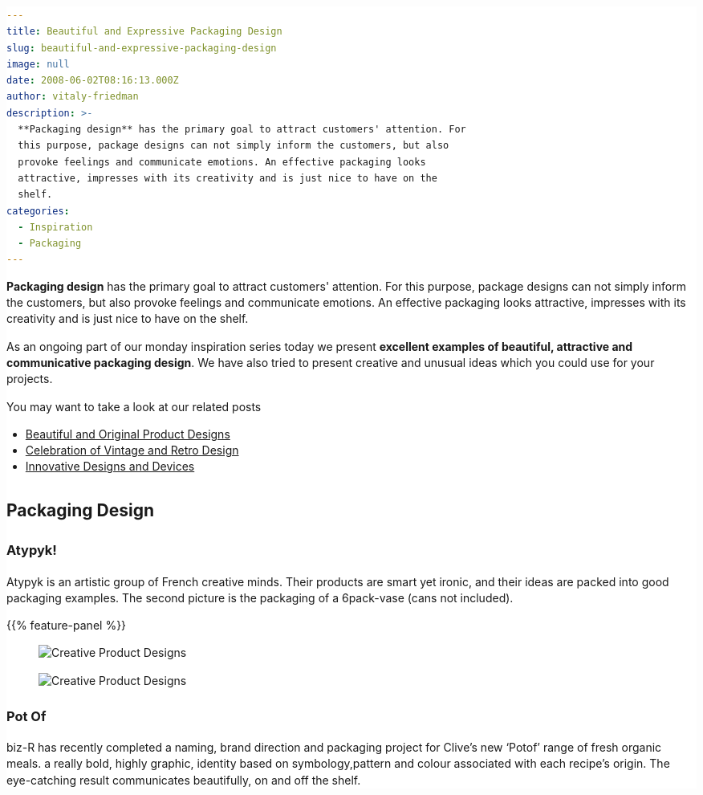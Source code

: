 ```yaml
---
title: Beautiful and Expressive Packaging Design
slug: beautiful-and-expressive-packaging-design
image: null
date: 2008-06-02T08:16:13.000Z
author: vitaly-friedman
description: >-
  **Packaging design** has the primary goal to attract customers' attention. For
  this purpose, package designs can not simply inform the customers, but also
  provoke feelings and communicate emotions. An effective packaging looks
  attractive, impresses with its creativity and is just nice to have on the
  shelf.
categories:
  - Inspiration
  - Packaging
---
```

<strong>Packaging design</strong> has the primary goal to attract customers' attention. For this purpose, package designs can not simply inform the customers, but also provoke feelings and communicate emotions. An effective packaging looks attractive, impresses with its creativity and is just nice to have on the shelf. 

As an ongoing part of our monday inspiration series today we present <strong>excellent examples of beautiful, attractive and communicative packaging design</strong>. We have also tried to present creative and unusual ideas which you could use for your projects.

You may want to take a look at our related posts

*   [Beautiful and Original Product Designs](/2008/05/26/beautiful-and-original-product-designs/)
*   [Celebration of Vintage and Retro Design](/2008/04/21/celebration-of-vintage-and-retro-design/)
*   [Innovative Designs and Devices](/2008/01/07/monday-inspiration-innovative-designs-and-devices/)

## Packaging Design

### Atypyk!

Atypyk is an artistic group of French creative minds. Their products are smart yet ironic, and their ideas are packed into good packaging examples. The second picture is the packaging of a 6pack-vase (cans not included).

{{% feature-panel %}}

<figure><img loading="lazy" decoding="async" src="https://archive.smashing.media/assets/344dbf88-fdf9-42bb-adb4-46f01eedd629/55cecfe1-fd75-4c33-895c-0b3b851356f4/30.jpg" alt="Creative Product Designs" width="450" height="392" /></figure>

<figure><img loading="lazy" decoding="async" src="https://archive.smashing.media/assets/344dbf88-fdf9-42bb-adb4-46f01eedd629/0c4bf226-399f-46eb-b1c5-884a9637c63c/6pack.jpg" alt="Creative Product Designs" width="450" height="380" /></figure>

### Pot Of

biz-R has recently completed a naming, brand direction and packaging project for Clive’s new ‘Potof’ range of fresh organic meals. a really bold, highly graphic, identity based on symbology,pattern and colour associated with each recipe’s origin. The eye-catching result communicates beautifully, on and off the shelf.

